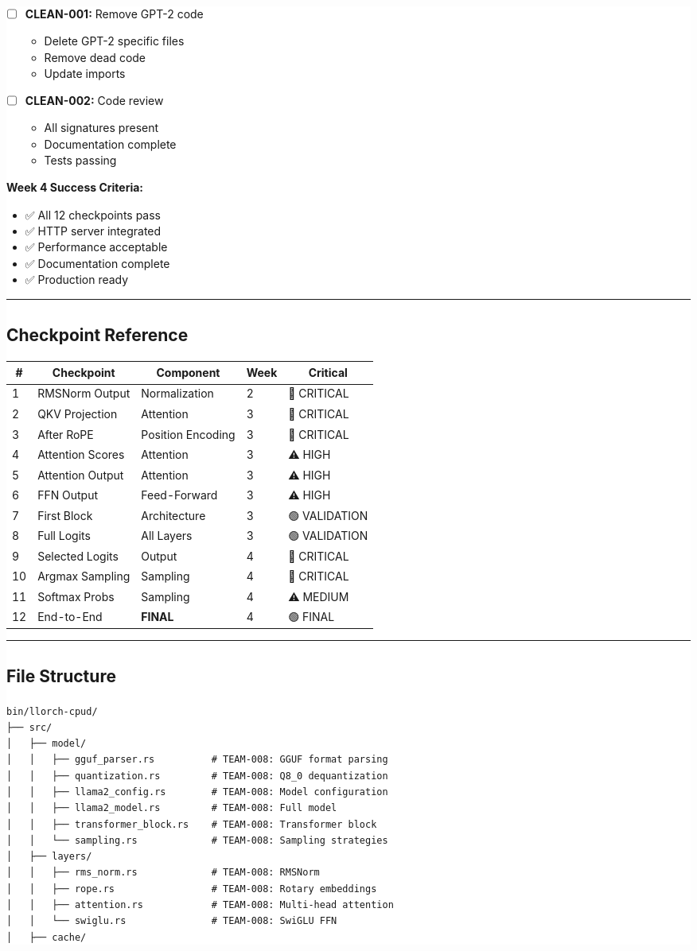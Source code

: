 - [ ] **CLEAN-001:** Remove GPT-2 code
  - Delete GPT-2 specific files
  - Remove dead code
  - Update imports

- [ ] **CLEAN-002:** Code review
  - All signatures present
  - Documentation complete
  - Tests passing

**Week 4 Success Criteria:**
- ✅ All 12 checkpoints pass
- ✅ HTTP server integrated
- ✅ Performance acceptable
- ✅ Documentation complete
- ✅ Production ready

---

## Checkpoint Reference

| # | Checkpoint | Component | Week | Critical |
|---|------------|-----------|------|----------|
| 1 | RMSNorm Output | Normalization | 2 | 🔴 CRITICAL |
| 2 | QKV Projection | Attention | 3 | 🔴 CRITICAL |
| 3 | After RoPE | Position Encoding | 3 | 🔴 CRITICAL |
| 4 | Attention Scores | Attention | 3 | ⚠️ HIGH |
| 5 | Attention Output | Attention | 3 | ⚠️ HIGH |
| 6 | FFN Output | Feed-Forward | 3 | ⚠️ HIGH |
| 7 | First Block | Architecture | 3 | 🟢 VALIDATION |
| 8 | Full Logits | All Layers | 3 | 🟢 VALIDATION |
| 9 | Selected Logits | Output | 4 | 🔴 CRITICAL |
| 10 | Argmax Sampling | Sampling | 4 | 🔴 CRITICAL |
| 11 | Softmax Probs | Sampling | 4 | ⚠️ MEDIUM |
| 12 | End-to-End | **FINAL** | 4 | 🟢 FINAL |

---

## File Structure

```
bin/llorch-cpud/
├── src/
│   ├── model/
│   │   ├── gguf_parser.rs          # TEAM-008: GGUF format parsing
│   │   ├── quantization.rs         # TEAM-008: Q8_0 dequantization
│   │   ├── llama2_config.rs        # TEAM-008: Model configuration
│   │   ├── llama2_model.rs         # TEAM-008: Full model
│   │   ├── transformer_block.rs    # TEAM-008: Transformer block
│   │   └── sampling.rs             # TEAM-008: Sampling strategies
│   ├── layers/
│   │   ├── rms_norm.rs             # TEAM-008: RMSNorm
│   │   ├── rope.rs                 # TEAM-008: Rotary embeddings
│   │   ├── attention.rs            # TEAM-008: Multi-head attention
│   │   └── swiglu.rs               # TEAM-008: SwiGLU FFN
│   ├── cache/
```